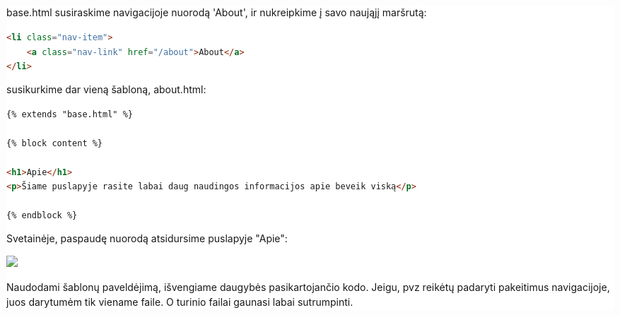 base.html susiraskime navigacijoje nuorodą 'About', ir nukreipkime į savo naująjį maršrutą:

```html
<li class="nav-item">
    <a class="nav-link" href="/about">About</a>
</li>
```

susikurkime dar vieną šabloną, about.html:

```html
{% extends "base.html" %}

{% block content %}

<h1>Apie</h1>
<p>Šiame puslapyje rasite labai daug naudingos informacijos apie beveik viską</p>

{% endblock %}
```

Svetainėje, paspaudę nuorodą atsidursime puslapyje "Apie":

![](https://github.com/robotautas/kursas/blob/master/Flask/MDs/1%20dalis/about.png)

Naudodami šablonų paveldėjimą, išvengiame daugybės pasikartojančio kodo. Jeigu, pvz reikėtų padaryti pakeitimus navigacijoje, juos darytumėm tik viename faile. O turinio failai gaunasi labai sutrumpinti. 
